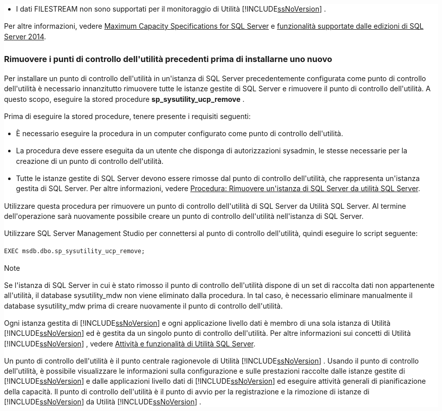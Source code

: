 -   I dati FILESTREAM non sono supportati per il monitoraggio di Utilità [!INCLUDE[ssNoVersion](../../includes/ssnoversion-md.md)] .  
  
 Per altre informazioni, vedere [Maximum Capacity Specifications for SQL Server](../../sql-server/maximum-capacity-specifications-for-sql-server.md) e [funzionalità supportate dalle edizioni di SQL Server 2014](../../getting-started/features-supported-by-the-editions-of-sql-server-2014.md).  
  
### <a name="remove-previous-utility-control-points-before-installing-a-new-one"></a>Rimuovere i punti di controllo dell'utilità precedenti prima di installarne uno nuovo  
 Per installare un punto di controllo dell'utilità in un'istanza di SQL Server precedentemente configurata come punto di controllo dell'utilità è necessario innanzitutto rimuovere tutte le istanze gestite di SQL Server e rimuovere il punto di controllo dell'utilità. A questo scopo, eseguire la stored procedure **sp_sysutility_ucp_remove** .  
  
 Prima di eseguire la stored procedure, tenere presente i requisiti seguenti:  
  
-   È necessario eseguire la procedura in un computer configurato come punto di controllo dell'utilità.  
  
-   La procedura deve essere eseguita da un utente che disponga di autorizzazioni sysadmin, le stesse necessarie per la creazione di un punto di controllo dell'utilità.  
  
-   Tutte le istanze gestite di SQL Server devono essere rimosse dal punto di controllo dell'utilità, che rappresenta un'istanza gestita di SQL Server. Per altre informazioni, vedere [Procedura: Rimuovere un'istanza di SQL Server da utilità SQL Server](https://go.microsoft.com/fwlink/?LinkId=169392).  
  
 Utilizzare questa procedura per rimuovere un punto di controllo dell'utilità di SQL Server da Utilità SQL Server. Al termine dell'operazione sarà nuovamente possibile creare un punto di controllo dell'utilità nell'istanza di SQL Server.  
  
 Utilizzare SQL Server Management Studio per connettersi al punto di controllo dell'utilità, quindi eseguire lo script seguente:  
  
```  
EXEC msdb.dbo.sp_sysutility_ucp_remove;  
```  
  
> [!NOTE]  
>  Se l'istanza di SQL Server in cui è stato rimosso il punto di controllo dell'utilità dispone di un set di raccolta dati non appartenente all'utilità, il database sysutility_mdw non viene eliminato dalla procedura. In tal caso, è necessario eliminare manualmente il database sysutility_mdw prima di creare nuovamente il punto di controllo dell'utilità.  
  
 Ogni istanza gestita di [!INCLUDE[ssNoVersion](../../includes/ssnoversion-md.md)] e ogni applicazione livello dati è membro di una sola istanza di Utilità [!INCLUDE[ssNoVersion](../../includes/ssnoversion-md.md)] ed è gestita da un singolo punto di controllo dell'utilità. Per altre informazioni sui concetti di Utilità [!INCLUDE[ssNoVersion](../../includes/ssnoversion-md.md)] , vedere [Attività e funzionalità di Utilità SQL Server](sql-server-utility-features-and-tasks.md).  
  
 Un punto di controllo dell'utilità è il punto centrale ragionevole di Utilità [!INCLUDE[ssNoVersion](../../includes/ssnoversion-md.md)] . Usando il punto di controllo dell'utilità, è possibile visualizzare le informazioni sulla configurazione e sulle prestazioni raccolte dalle istanze gestite di [!INCLUDE[ssNoVersion](../../includes/ssnoversion-md.md)] e dalle applicazioni livello dati di [!INCLUDE[ssNoVersion](../../includes/ssnoversion-md.md)] ed eseguire attività generali di pianificazione della capacità. Il punto di controllo dell'utilità è il punto di avvio per la registrazione e la rimozione di istanze di [!INCLUDE[ssNoVersion](../../includes/ssnoversion-md.md)] da Utilità [!INCLUDE[ssNoVersion](../../includes/ssnoversion-md.md)] .  
  